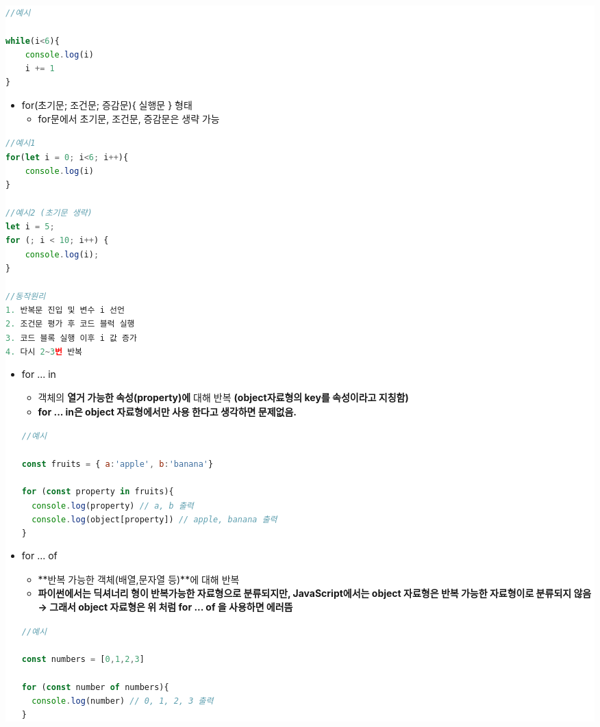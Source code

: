 ```javascript
//예시

while(i<6){
	console.log(i)
    i += 1
}
```

- for(초기문; 조건문; 증감문){ 실행문 } 형태
  -  for문에서 초기문, 조건문, 증감문은 생략 가능
```javascript
//예시1
for(let i = 0; i<6; i++){
	console.log(i)
}

//예시2 (초기문 생략)
let i = 5;
for (; i < 10; i++) {
    console.log(i);
}

//동작원리
1. 반복문 진입 및 변수 i 선언
2. 조건문 평가 후 코드 블럭 실행
3. 코드 블록 실행 이후 i 값 증가
4. 다시 2~3번 반복
```

- for ... in

  - 객체의 **열거 가능한 속성(property)에** 대해 반복 **(object자료형의 key를 속성이라고 지칭함)**
  - **for ... in은 object 자료형에서만 사용 한다고 생각하면 문제없음.**

  ```javascript
  //예시
  
  const fruits = { a:'apple', b:'banana'}
  
  for (const property in fruits){
  	console.log(property) // a, b 출력
  	console.log(object[property]) // apple, banana 출력
  }
  ```

- for ... of

  - **반복 가능한 객체(배열,문자열 등)**에 대해 반복
  - **파이썬에서는 딕셔너리 형이 반복가능한 자료형으로 분류되지만, JavaScript에서는 object 자료형은 반복 가능한 자료형이로 분류되지 않음 → 그래서  object 자료형은 위 처럼 for ... of 을 사용하면 에러뜸**

  ```javascript
  //예시
  
  const numbers = [0,1,2,3]
  
  for (const number of numbers){
  	console.log(number) // 0, 1, 2, 3 출력
  }
  ```
